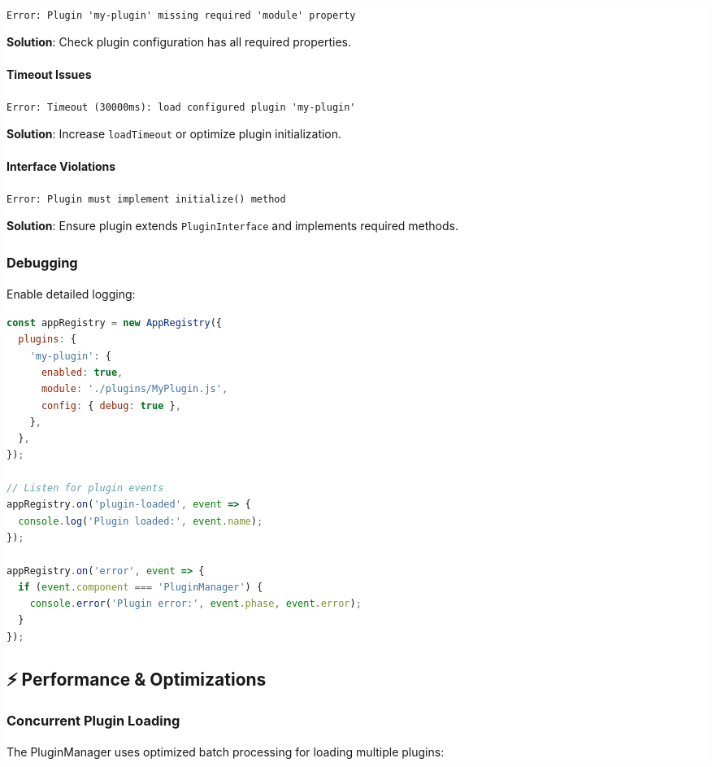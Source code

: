```
Error: Plugin 'my-plugin' missing required 'module' property
```

**Solution**: Check plugin configuration has all required properties.

#### Timeout Issues

```
Error: Timeout (30000ms): load configured plugin 'my-plugin'
```

**Solution**: Increase `loadTimeout` or optimize plugin initialization.

#### Interface Violations

```
Error: Plugin must implement initialize() method
```

**Solution**: Ensure plugin extends `PluginInterface` and implements required
methods.

### Debugging

Enable detailed logging:

```javascript
const appRegistry = new AppRegistry({
  plugins: {
    'my-plugin': {
      enabled: true,
      module: './plugins/MyPlugin.js',
      config: { debug: true },
    },
  },
});

// Listen for plugin events
appRegistry.on('plugin-loaded', event => {
  console.log('Plugin loaded:', event.name);
});

appRegistry.on('error', event => {
  if (event.component === 'PluginManager') {
    console.error('Plugin error:', event.phase, event.error);
  }
});
```

## ⚡ Performance & Optimizations

### Concurrent Plugin Loading

The PluginManager uses optimized batch processing for loading multiple plugins:
